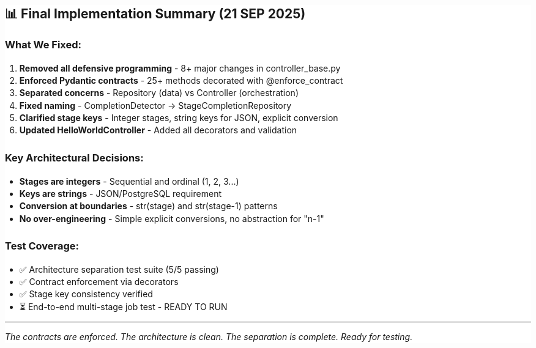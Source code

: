 ## 📊 Final Implementation Summary (21 SEP 2025)

### What We Fixed:
1. **Removed all defensive programming** - 8+ major changes in controller_base.py
2. **Enforced Pydantic contracts** - 25+ methods decorated with @enforce_contract
3. **Separated concerns** - Repository (data) vs Controller (orchestration)
4. **Fixed naming** - CompletionDetector → StageCompletionRepository
5. **Clarified stage keys** - Integer stages, string keys for JSON, explicit conversion
6. **Updated HelloWorldController** - Added all decorators and validation

### Key Architectural Decisions:
- **Stages are integers** - Sequential and ordinal (1, 2, 3...)
- **Keys are strings** - JSON/PostgreSQL requirement
- **Conversion at boundaries** - str(stage) and str(stage-1) patterns
- **No over-engineering** - Simple explicit conversions, no abstraction for "n-1"

### Test Coverage:
- ✅ Architecture separation test suite (5/5 passing)
- ✅ Contract enforcement via decorators
- ✅ Stage key consistency verified
- ⏳ End-to-end multi-stage job test - READY TO RUN

---

*The contracts are enforced. The architecture is clean. The separation is complete. Ready for testing.*
